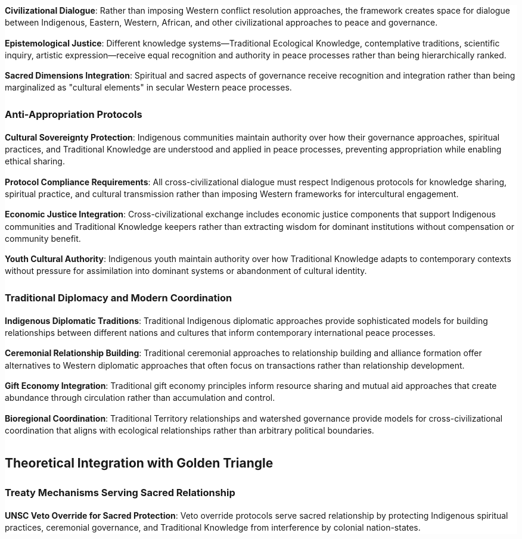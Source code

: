 **Civilizational Dialogue**: Rather than imposing Western conflict resolution approaches, the framework creates space for dialogue between Indigenous, Eastern, Western, African, and other civilizational approaches to peace and governance.

**Epistemological Justice**: Different knowledge systems—Traditional Ecological Knowledge, contemplative traditions, scientific inquiry, artistic expression—receive equal recognition and authority in peace processes rather than being hierarchically ranked.

**Sacred Dimensions Integration**: Spiritual and sacred aspects of governance receive recognition and integration rather than being marginalized as "cultural elements" in secular Western peace processes.

### Anti-Appropriation Protocols

**Cultural Sovereignty Protection**: Indigenous communities maintain authority over how their governance approaches, spiritual practices, and Traditional Knowledge are understood and applied in peace processes, preventing appropriation while enabling ethical sharing.

**Protocol Compliance Requirements**: All cross-civilizational dialogue must respect Indigenous protocols for knowledge sharing, spiritual practice, and cultural transmission rather than imposing Western frameworks for intercultural engagement.

**Economic Justice Integration**: Cross-civilizational exchange includes economic justice components that support Indigenous communities and Traditional Knowledge keepers rather than extracting wisdom for dominant institutions without compensation or community benefit.

**Youth Cultural Authority**: Indigenous youth maintain authority over how Traditional Knowledge adapts to contemporary contexts without pressure for assimilation into dominant systems or abandonment of cultural identity.

### Traditional Diplomacy and Modern Coordination

**Indigenous Diplomatic Traditions**: Traditional Indigenous diplomatic approaches provide sophisticated models for building relationships between different nations and cultures that inform contemporary international peace processes.

**Ceremonial Relationship Building**: Traditional ceremonial approaches to relationship building and alliance formation offer alternatives to Western diplomatic approaches that often focus on transactions rather than relationship development.

**Gift Economy Integration**: Traditional gift economy principles inform resource sharing and mutual aid approaches that create abundance through circulation rather than accumulation and control.

**Bioregional Coordination**: Traditional Territory relationships and watershed governance provide models for cross-civilizational coordination that aligns with ecological relationships rather than arbitrary political boundaries.

## <a id="theoretical-golden-triangle-integration"></a>Theoretical Integration with Golden Triangle

### Treaty Mechanisms Serving Sacred Relationship

**UNSC Veto Override for Sacred Protection**: Veto override protocols serve sacred relationship by protecting Indigenous spiritual practices, ceremonial governance, and Traditional Knowledge from interference by colonial nation-states.

